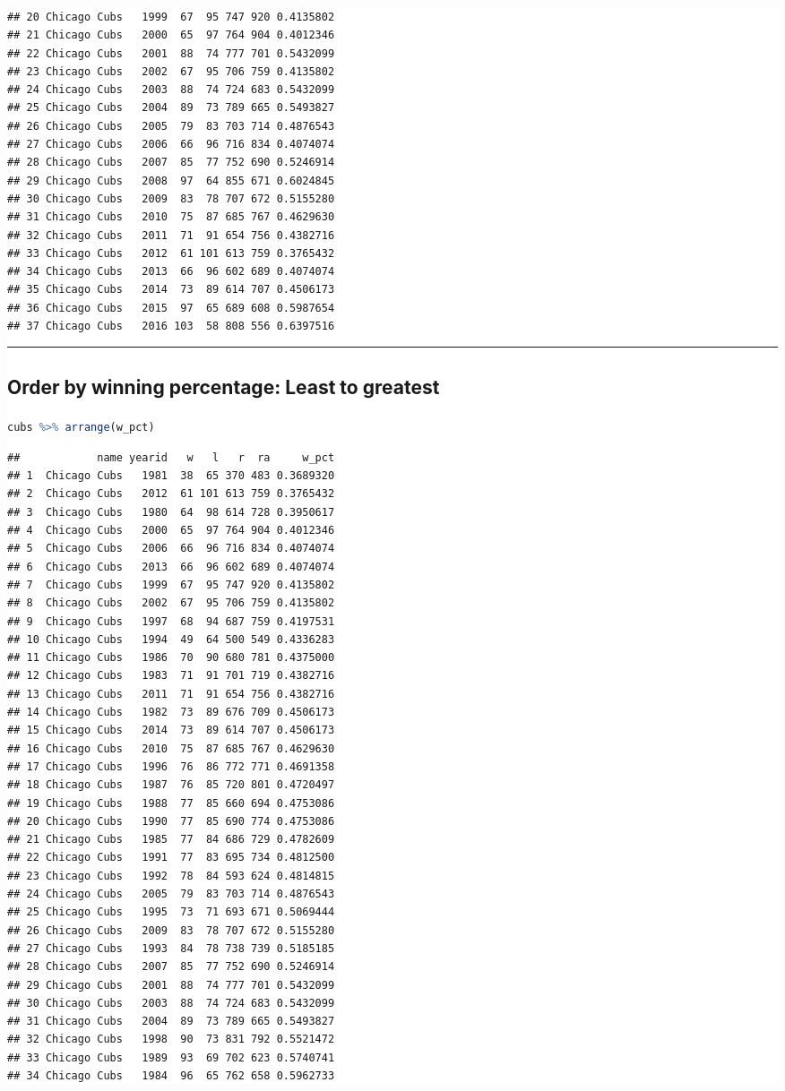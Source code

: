```
## 20 Chicago Cubs   1999  67  95 747 920 0.4135802
## 21 Chicago Cubs   2000  65  97 764 904 0.4012346
## 22 Chicago Cubs   2001  88  74 777 701 0.5432099
## 23 Chicago Cubs   2002  67  95 706 759 0.4135802
## 24 Chicago Cubs   2003  88  74 724 683 0.5432099
## 25 Chicago Cubs   2004  89  73 789 665 0.5493827
## 26 Chicago Cubs   2005  79  83 703 714 0.4876543
## 27 Chicago Cubs   2006  66  96 716 834 0.4074074
## 28 Chicago Cubs   2007  85  77 752 690 0.5246914
## 29 Chicago Cubs   2008  97  64 855 671 0.6024845
## 30 Chicago Cubs   2009  83  78 707 672 0.5155280
## 31 Chicago Cubs   2010  75  87 685 767 0.4629630
## 32 Chicago Cubs   2011  71  91 654 756 0.4382716
## 33 Chicago Cubs   2012  61 101 613 759 0.3765432
## 34 Chicago Cubs   2013  66  96 602 689 0.4074074
## 35 Chicago Cubs   2014  73  89 614 707 0.4506173
## 36 Chicago Cubs   2015  97  65 689 608 0.5987654
## 37 Chicago Cubs   2016 103  58 808 556 0.6397516
```

----
## Order by winning percentage: Least to greatest


```r
cubs %>% arrange(w_pct)
```

```
##            name yearid   w   l   r  ra     w_pct
## 1  Chicago Cubs   1981  38  65 370 483 0.3689320
## 2  Chicago Cubs   2012  61 101 613 759 0.3765432
## 3  Chicago Cubs   1980  64  98 614 728 0.3950617
## 4  Chicago Cubs   2000  65  97 764 904 0.4012346
## 5  Chicago Cubs   2006  66  96 716 834 0.4074074
## 6  Chicago Cubs   2013  66  96 602 689 0.4074074
## 7  Chicago Cubs   1999  67  95 747 920 0.4135802
## 8  Chicago Cubs   2002  67  95 706 759 0.4135802
## 9  Chicago Cubs   1997  68  94 687 759 0.4197531
## 10 Chicago Cubs   1994  49  64 500 549 0.4336283
## 11 Chicago Cubs   1986  70  90 680 781 0.4375000
## 12 Chicago Cubs   1983  71  91 701 719 0.4382716
## 13 Chicago Cubs   2011  71  91 654 756 0.4382716
## 14 Chicago Cubs   1982  73  89 676 709 0.4506173
## 15 Chicago Cubs   2014  73  89 614 707 0.4506173
## 16 Chicago Cubs   2010  75  87 685 767 0.4629630
## 17 Chicago Cubs   1996  76  86 772 771 0.4691358
## 18 Chicago Cubs   1987  76  85 720 801 0.4720497
## 19 Chicago Cubs   1988  77  85 660 694 0.4753086
## 20 Chicago Cubs   1990  77  85 690 774 0.4753086
## 21 Chicago Cubs   1985  77  84 686 729 0.4782609
## 22 Chicago Cubs   1991  77  83 695 734 0.4812500
## 23 Chicago Cubs   1992  78  84 593 624 0.4814815
## 24 Chicago Cubs   2005  79  83 703 714 0.4876543
## 25 Chicago Cubs   1995  73  71 693 671 0.5069444
## 26 Chicago Cubs   2009  83  78 707 672 0.5155280
## 27 Chicago Cubs   1993  84  78 738 739 0.5185185
## 28 Chicago Cubs   2007  85  77 752 690 0.5246914
## 29 Chicago Cubs   2001  88  74 777 701 0.5432099
## 30 Chicago Cubs   2003  88  74 724 683 0.5432099
## 31 Chicago Cubs   2004  89  73 789 665 0.5493827
## 32 Chicago Cubs   1998  90  73 831 792 0.5521472
## 33 Chicago Cubs   1989  93  69 702 623 0.5740741
## 34 Chicago Cubs   1984  96  65 762 658 0.5962733
```